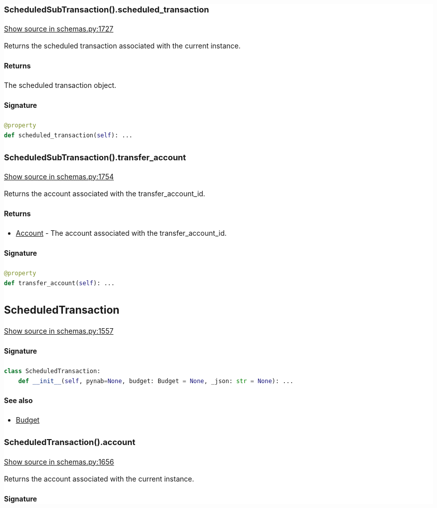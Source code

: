 ### ScheduledSubTransaction().scheduled_transaction

[Show source in schemas.py:1727](../../pynab/schemas.py#L1727)

Returns the scheduled transaction associated with the current instance.

#### Returns

The scheduled transaction object.

#### Signature

```python
@property
def scheduled_transaction(self): ...
```

### ScheduledSubTransaction().transfer_account

[Show source in schemas.py:1754](../../pynab/schemas.py#L1754)

Returns the account associated with the transfer_account_id.

#### Returns

- [Account](#account) - The account associated with the transfer_account_id.

#### Signature

```python
@property
def transfer_account(self): ...
```



## ScheduledTransaction

[Show source in schemas.py:1557](../../pynab/schemas.py#L1557)

#### Signature

```python
class ScheduledTransaction:
    def __init__(self, pynab=None, budget: Budget = None, _json: str = None): ...
```

#### See also

- [Budget](#budget)

### ScheduledTransaction().account

[Show source in schemas.py:1656](../../pynab/schemas.py#L1656)

Returns the account associated with the current instance.

#### Signature
